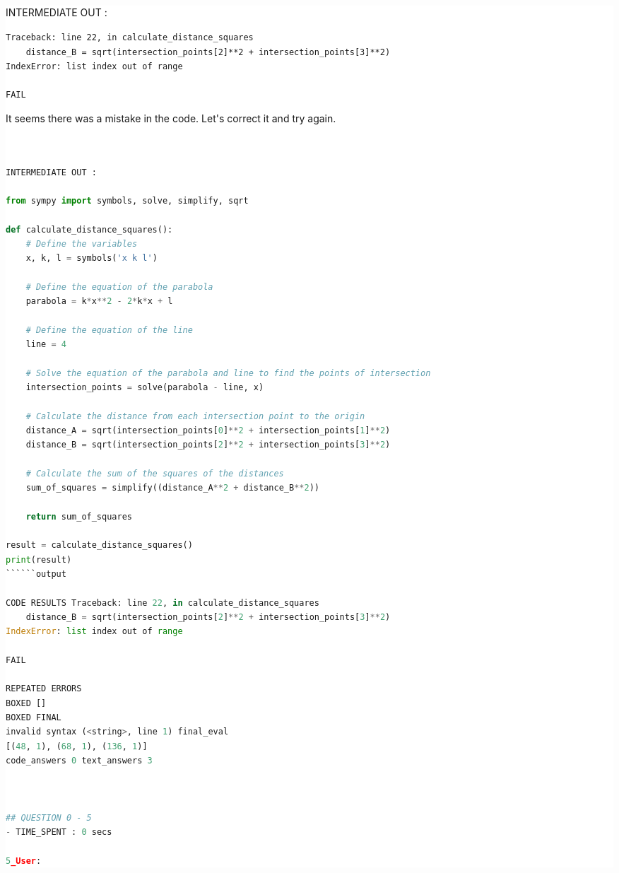 INTERMEDIATE OUT :
```output
Traceback: line 22, in calculate_distance_squares
    distance_B = sqrt(intersection_points[2]**2 + intersection_points[3]**2)
IndexError: list index out of range

FAIL

```

It seems there was a mistake in the code. Let's correct it and try again.

```python


INTERMEDIATE OUT :

from sympy import symbols, solve, simplify, sqrt

def calculate_distance_squares():
    # Define the variables
    x, k, l = symbols('x k l')

    # Define the equation of the parabola
    parabola = k*x**2 - 2*k*x + l

    # Define the equation of the line
    line = 4

    # Solve the equation of the parabola and line to find the points of intersection
    intersection_points = solve(parabola - line, x)

    # Calculate the distance from each intersection point to the origin
    distance_A = sqrt(intersection_points[0]**2 + intersection_points[1]**2)
    distance_B = sqrt(intersection_points[2]**2 + intersection_points[3]**2)

    # Calculate the sum of the squares of the distances
    sum_of_squares = simplify((distance_A**2 + distance_B**2))

    return sum_of_squares

result = calculate_distance_squares()
print(result)
``````output

CODE RESULTS Traceback: line 22, in calculate_distance_squares
    distance_B = sqrt(intersection_points[2]**2 + intersection_points[3]**2)
IndexError: list index out of range

FAIL

REPEATED ERRORS
BOXED []
BOXED FINAL 
invalid syntax (<string>, line 1) final_eval
[(48, 1), (68, 1), (136, 1)]
code_answers 0 text_answers 3



## QUESTION 0 - 5 
- TIME_SPENT : 0 secs

5_User:

```